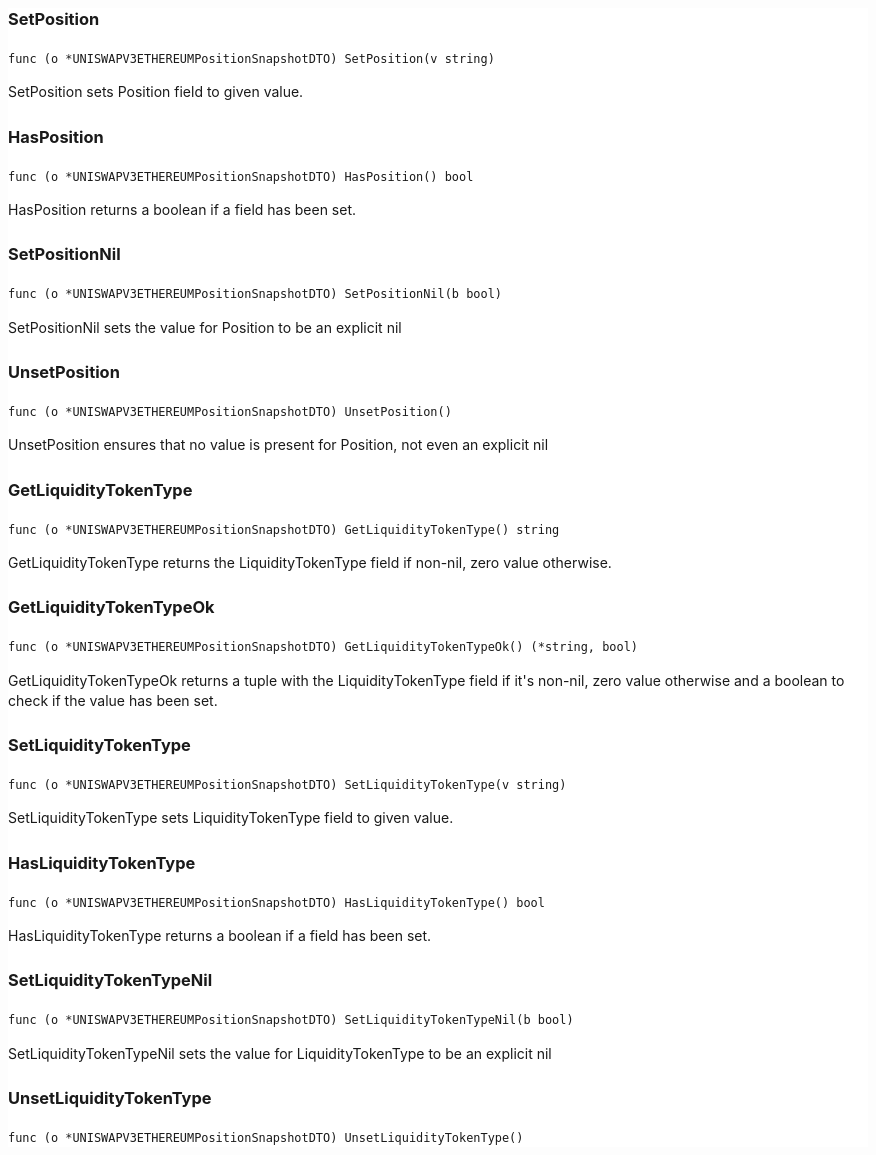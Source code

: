 ### SetPosition

`func (o *UNISWAPV3ETHEREUMPositionSnapshotDTO) SetPosition(v string)`

SetPosition sets Position field to given value.

### HasPosition

`func (o *UNISWAPV3ETHEREUMPositionSnapshotDTO) HasPosition() bool`

HasPosition returns a boolean if a field has been set.

### SetPositionNil

`func (o *UNISWAPV3ETHEREUMPositionSnapshotDTO) SetPositionNil(b bool)`

 SetPositionNil sets the value for Position to be an explicit nil

### UnsetPosition
`func (o *UNISWAPV3ETHEREUMPositionSnapshotDTO) UnsetPosition()`

UnsetPosition ensures that no value is present for Position, not even an explicit nil
### GetLiquidityTokenType

`func (o *UNISWAPV3ETHEREUMPositionSnapshotDTO) GetLiquidityTokenType() string`

GetLiquidityTokenType returns the LiquidityTokenType field if non-nil, zero value otherwise.

### GetLiquidityTokenTypeOk

`func (o *UNISWAPV3ETHEREUMPositionSnapshotDTO) GetLiquidityTokenTypeOk() (*string, bool)`

GetLiquidityTokenTypeOk returns a tuple with the LiquidityTokenType field if it's non-nil, zero value otherwise
and a boolean to check if the value has been set.

### SetLiquidityTokenType

`func (o *UNISWAPV3ETHEREUMPositionSnapshotDTO) SetLiquidityTokenType(v string)`

SetLiquidityTokenType sets LiquidityTokenType field to given value.

### HasLiquidityTokenType

`func (o *UNISWAPV3ETHEREUMPositionSnapshotDTO) HasLiquidityTokenType() bool`

HasLiquidityTokenType returns a boolean if a field has been set.

### SetLiquidityTokenTypeNil

`func (o *UNISWAPV3ETHEREUMPositionSnapshotDTO) SetLiquidityTokenTypeNil(b bool)`

 SetLiquidityTokenTypeNil sets the value for LiquidityTokenType to be an explicit nil

### UnsetLiquidityTokenType
`func (o *UNISWAPV3ETHEREUMPositionSnapshotDTO) UnsetLiquidityTokenType()`
